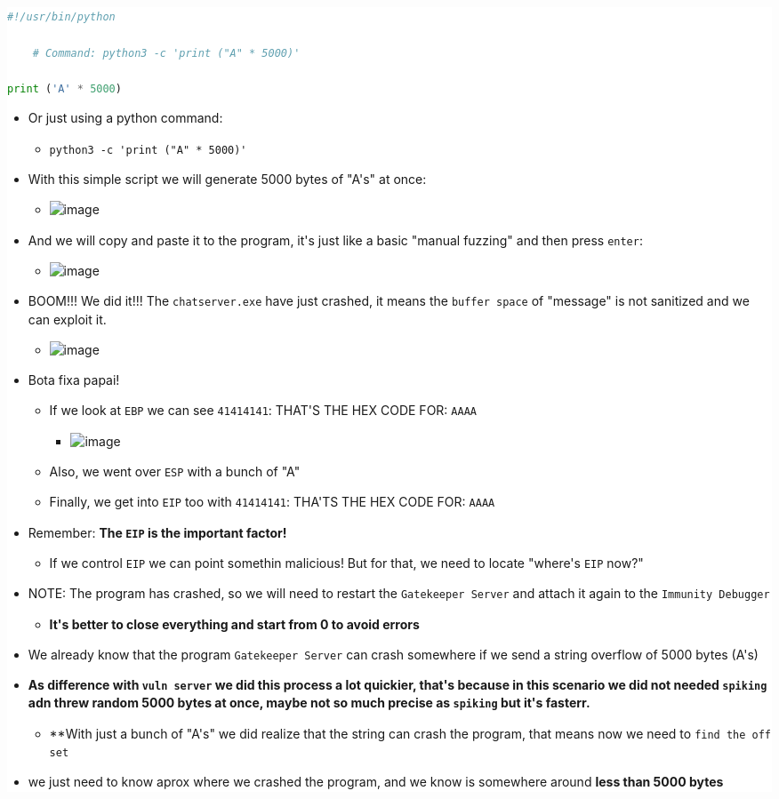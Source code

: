 ```python
#!/usr/bin/python

    # Command: python3 -c 'print ("A" * 5000)'

print ('A' * 5000)
```

- Or just using a python command:

    - `python3 -c 'print ("A" * 5000)'` 

- With this simple script we will generate 5000 bytes of "A's" at once:

    - ![image](https://user-images.githubusercontent.com/94720207/169703432-c792cfff-9b98-4475-bd8f-9332af2a3c63.png)

- And we will copy and paste it to the program, it's just like a basic "manual fuzzing" and then press `enter`:

    - ![image](https://user-images.githubusercontent.com/94720207/169638479-071a4226-18aa-4c60-8247-eeef445f0750.png)

- BOOM!!! We did it!!! The `chatserver.exe` have just crashed, it means the `buffer space` of "message" is not sanitized and we can exploit it. 

    - ![image](https://user-images.githubusercontent.com/94720207/169638574-63ddd521-886b-4327-a82b-c0bfdff6feb1.png)

- Bota fixa papai!

    - If we look at `EBP` we can see `41414141`: THAT'S THE HEX CODE FOR: `AAAA`
    
        - ![image](https://user-images.githubusercontent.com/94720207/169456928-65563691-936f-441c-9ade-edf2f7c31752.png) 

    - Also, we went over `ESP` with a bunch of "A"

    - Finally, we get into `EIP` too with `41414141`: THA'TS THE HEX CODE FOR: `AAAA`

- Remember: **The `EIP` is the important factor!**

    - If we control `EIP` we can point somethin malicious! But for that, we need to locate "where's `EIP` now?"

- NOTE: The program has crashed, so we will need to restart the `Gatekeeper Server` and attach it again to the `Immunity Debugger`

    - **It's better to close everything and start from 0 to avoid errors** 

- We already know that the program `Gatekeeper Server` can crash somewhere if we send a string overflow of 5000 bytes (A's)

- **As difference with `vuln server` we did this process a lot quickier, that's because in this scenario we did not needed `spiking` adn threw random 5000 bytes at once, maybe not so much precise as `spiking` but it's fasterr.**

    - **With just a bunch of "A's" we did realize that the string can crash the program, that means now we need to `find the offset`
    
- we just need to know aprox where we crashed the program, and we know is somewhere around **less than 5000 bytes**
